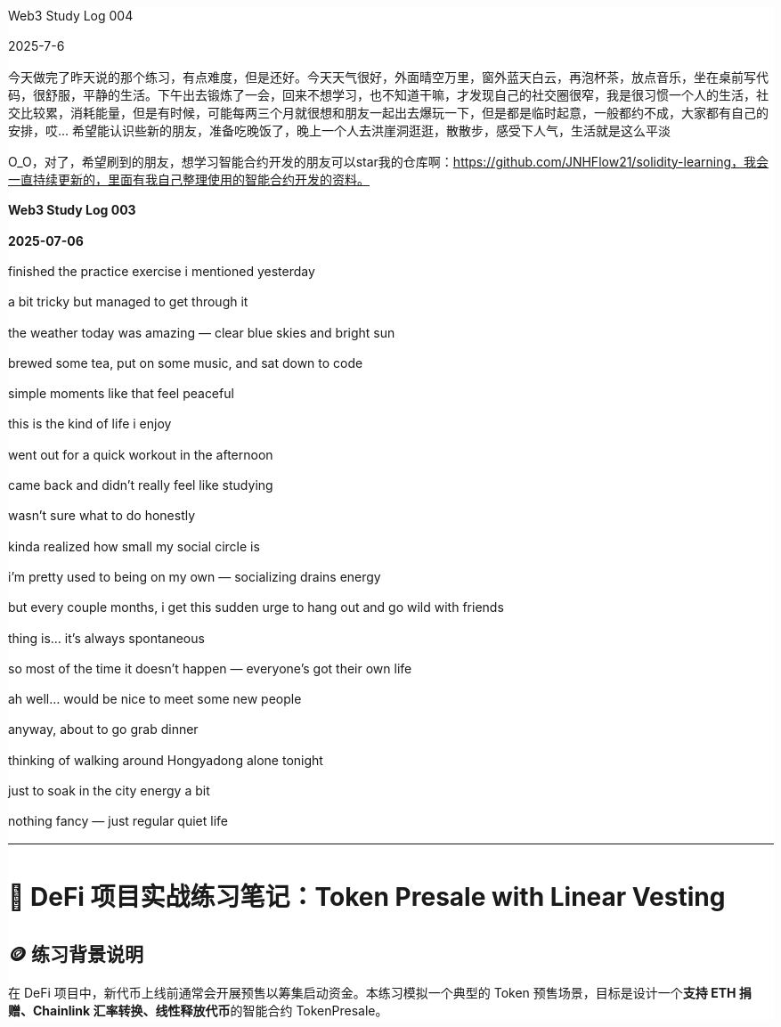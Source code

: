 Web3 Study Log 004

2025-7-6

今天做完了昨天说的那个练习，有点难度，但是还好。今天天气很好，外面晴空万里，窗外蓝天白云，再泡杯茶，放点音乐，坐在桌前写代码，很舒服，平静的生活。下午出去锻炼了一会，回来不想学习，也不知道干嘛，才发现自己的社交圈很窄，我是很习惯一个人的生活，社交比较累，消耗能量，但是有时候，可能每两三个月就很想和朋友一起出去爆玩一下，但是都是临时起意，一般都约不成，大家都有自己的安排，哎... 希望能认识些新的朋友，准备吃晚饭了，晚上一个人去洪崖洞逛逛，散散步，感受下人气，生活就是这么平淡

O_O，对了，希望刷到的朋友，想学习智能合约开发的朋友可以star我的仓库啊：https://github.com/JNHFlow21/solidity-learning，我会一直持续更新的，里面有我自己整理使用的智能合约开发的资料。

**Web3 Study Log 003**

**2025-07-06**

finished the practice exercise i mentioned yesterday

a bit tricky but managed to get through it

the weather today was amazing — clear blue skies and bright sun

brewed some tea, put on some music, and sat down to code

simple moments like that feel peaceful

this is the kind of life i enjoy

went out for a quick workout in the afternoon

came back and didn’t really feel like studying

wasn’t sure what to do honestly

kinda realized how small my social circle is

i’m pretty used to being on my own — socializing drains energy

but every couple months, i get this sudden urge to hang out and go wild with friends

thing is… it’s always spontaneous

so most of the time it doesn’t happen — everyone’s got their own life

ah well… would be nice to meet some new people

anyway, about to go grab dinner

thinking of walking around Hongyadong alone tonight

just to soak in the city energy a bit

nothing fancy — just regular quiet life

------

# **📘 DeFi 项目实战练习笔记：Token Presale with Linear Vesting**

## **🪙 练习背景说明**

在 DeFi 项目中，新代币上线前通常会开展预售以筹集启动资金。本练习模拟一个典型的 Token 预售场景，目标是设计一个**支持 ETH 捐赠、Chainlink 汇率转换、线性释放代币**的智能合约 TokenPresale。
